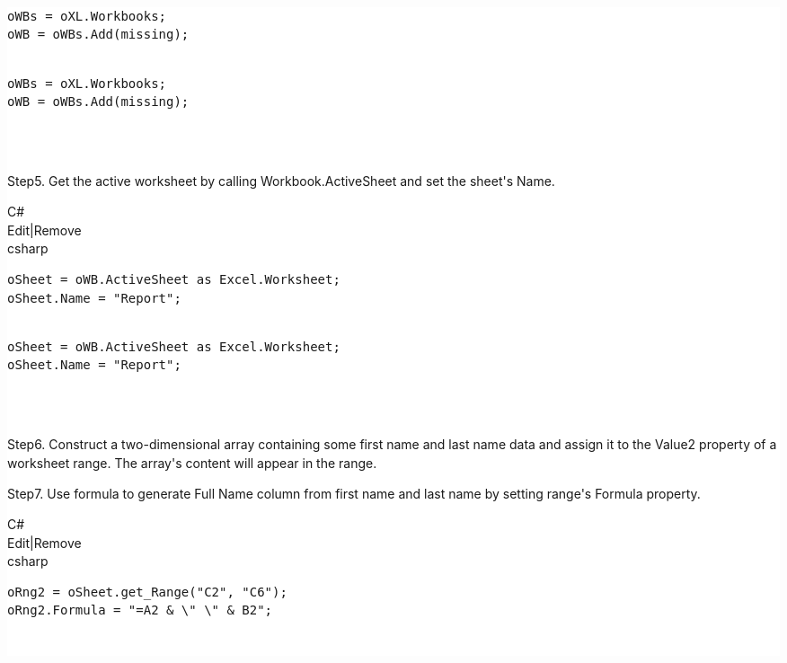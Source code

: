 <pre class="hidden">
oWBs = oXL.Workbooks;
oWB = oWBs.Add(missing);

</pre>
<pre id="codePreview" class="csharp">
oWBs = oXL.Workbooks;
oWB = oWBs.Add(missing);

</pre>
</div>
</div>
<div class="endscriptcode">&nbsp;</div>
<p class="MsoNormal">Step5. Get the active worksheet by calling Workbook.ActiveSheet and set the<span style="">
</span>sheet's Name. </p>
<div class="scriptcode">
<div class="pluginEditHolder" pluginCommand="mceScriptCode">
<div class="title"><span>C#</span></div>
<div class="pluginLinkHolder"><span class="pluginEditHolderLink">Edit</span>|<span class="pluginRemoveHolderLink">Remove</span>
</div>
<span class="hidden">csharp</span>
<pre class="hidden">
oSheet = oWB.ActiveSheet as Excel.Worksheet;
oSheet.Name = &quot;Report&quot;;

</pre>
<pre id="codePreview" class="csharp">
oSheet = oWB.ActiveSheet as Excel.Worksheet;
oSheet.Name = &quot;Report&quot;;

</pre>
</div>
</div>
<div class="endscriptcode">&nbsp;</div>
<p class="MsoNormal">Step6. Construct a two-dimensional array containing some first name and last name data and assign it to the Value2 property of a worksheet range. The array's content will appear in the range.
</p>
<p class="MsoNormal">Step7. Use formula to generate Full Name column from first name and last name by setting range's Formula property.
</p>
<div class="scriptcode">
<div class="pluginEditHolder" pluginCommand="mceScriptCode">
<div class="title"><span>C#</span></div>
<div class="pluginLinkHolder"><span class="pluginEditHolderLink">Edit</span>|<span class="pluginRemoveHolderLink">Remove</span>
</div>
<span class="hidden">csharp</span>
<pre class="hidden">
oRng2 = oSheet.get_Range(&quot;C2&quot;, &quot;C6&quot;);
oRng2.Formula = &quot;=A2 & \&quot; \&quot; & B2&quot;;
